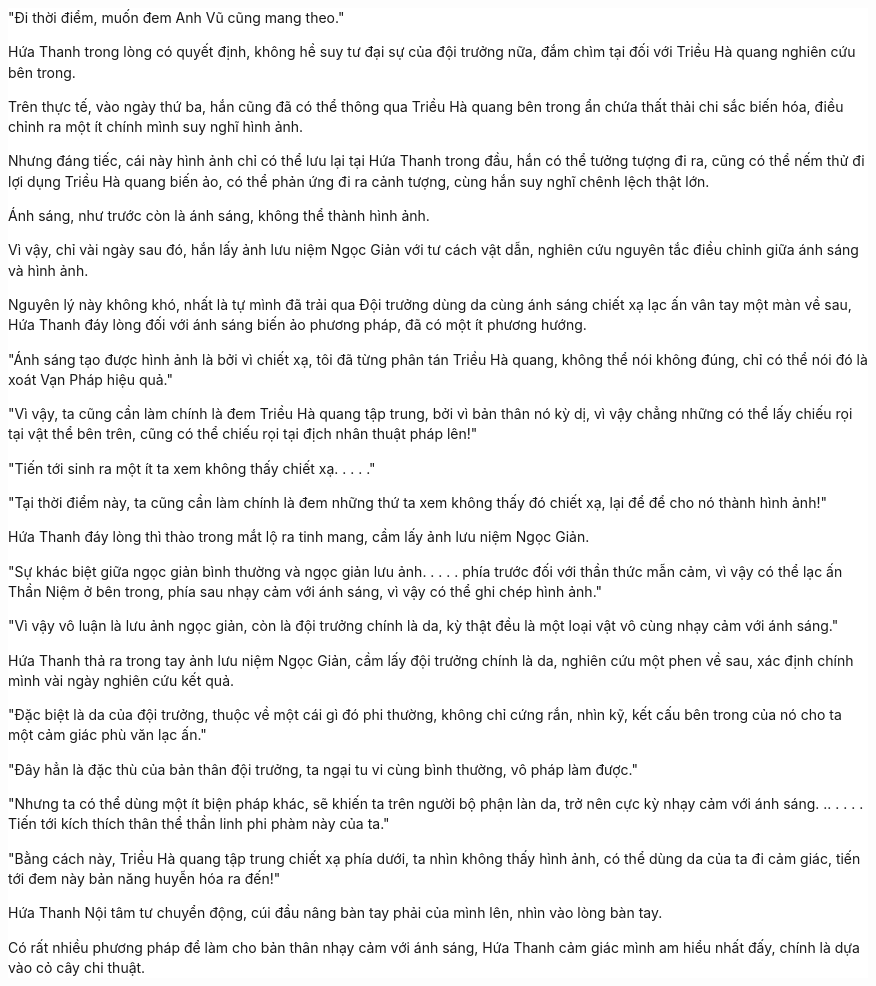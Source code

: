 "Đi thời điểm, muốn đem Anh Vũ cũng mang theo."

Hứa Thanh trong lòng có quyết định, không hề suy tư đại sự của đội trưởng nữa, đắm chìm tại đối với Triều Hà quang nghiên cứu bên trong.

Trên thực tế, vào ngày thứ ba, hắn cũng đã có thể thông qua Triều Hà quang bên trong ẩn chứa thất thải chi sắc biến hóa, điều chỉnh ra một ít chính mình suy nghĩ hình ảnh.

Nhưng đáng tiếc, cái này hình ảnh chỉ có thể lưu lại tại Hứa Thanh trong đầu, hắn có thể tưởng tượng đi ra, cũng có thể nếm thử đi lợi dụng Triều Hà quang biến ảo, có thể phản ứng đi ra cảnh tượng, cùng hắn suy nghĩ chênh lệch thật lớn.

Ánh sáng, như trước còn là ánh sáng, không thể thành hình ảnh.

Vì vậy, chỉ vài ngày sau đó, hắn lấy ảnh lưu niệm Ngọc Giản với tư cách vật dẫn, nghiên cứu nguyên tắc điều chỉnh giữa ánh sáng và hình ảnh.

Nguyên lý này không khó, nhất là tự mình đã trải qua Đội trưởng dùng da cùng ánh sáng chiết xạ lạc ấn vân tay một màn về sau, Hứa Thanh đáy lòng đối với ánh sáng biến ảo phương pháp, đã có một ít phương hướng.

"Ánh sáng tạo được hình ảnh là bởi vì chiết xạ, tôi đã từng phân tán Triều Hà quang, không thể nói không đúng, chỉ có thể nói đó là xoát Vạn Pháp hiệu quả."

"Vì vậy, ta cũng cần làm chính là đem Triều Hà quang tập trung, bởi vì bản thân nó kỳ dị, vì vậy chẳng những có thể lấy chiếu rọi tại vật thể bên trên, cũng có thể chiếu rọi tại địch nhân thuật pháp lên!"

"Tiến tới sinh ra một ít ta xem không thấy chiết xạ. . . . ."

"Tại thời điểm này, ta cũng cần làm chính là đem những thứ ta xem không thấy đó chiết xạ, lại để để cho nó thành hình ảnh!"

Hứa Thanh đáy lòng thì thào trong mắt lộ ra tinh mang, cầm lấy ảnh lưu niệm Ngọc Giản.

"Sự khác biệt giữa ngọc giản bình thường và ngọc giản lưu ảnh. . . . . phía trước đối với thần thức mẫn cảm, vì vậy có thể lạc ấn Thần Niệm ở bên trong, phía sau nhạy cảm với ánh sáng, vì vậy có thể ghi chép hình ảnh."

"Vì vậy vô luận là lưu ảnh ngọc giản, còn là đội trưởng chính là da, kỳ thật đều là một loại vật vô cùng nhạy cảm với ánh sáng."

Hứa Thanh thả ra trong tay ảnh lưu niệm Ngọc Giản, cầm lấy đội trưởng chính là da, nghiên cứu một phen về sau, xác định chính mình vài ngày nghiên cứu kết quả.

"Đặc biệt là da của đội trưởng, thuộc về một cái gì đó phi thường, không chỉ cứng rắn, nhìn kỹ, kết cấu bên trong của nó cho ta một cảm giác phù văn lạc ấn."

"Đây hẳn là đặc thù của bản thân đội trưởng, ta ngại tu vi cùng bình thường, vô pháp làm được."

"Nhưng ta có thể dùng một ít biện pháp khác, sẽ khiến ta trên người bộ phận làn da, trở nên cực kỳ nhạy cảm với ánh sáng. .. . . . . Tiến tới kích thích thân thể thần linh phi phàm này của ta."

"Bằng cách này, Triều Hà quang tập trung chiết xạ phía dưới, ta nhìn không thấy hình ảnh, có thể dùng da của ta đi cảm giác, tiến tới đem này bản năng huyễn hóa ra đến!"

Hứa Thanh Nội tâm tư chuyển động, cúi đầu nâng bàn tay phải của mình lên, nhìn vào lòng bàn tay.

Có rất nhiều phương pháp để làm cho bản thân nhạy cảm với ánh sáng, Hứa Thanh cảm giác mình am hiểu nhất đấy, chính là dựa vào cỏ cây chi thuật.
